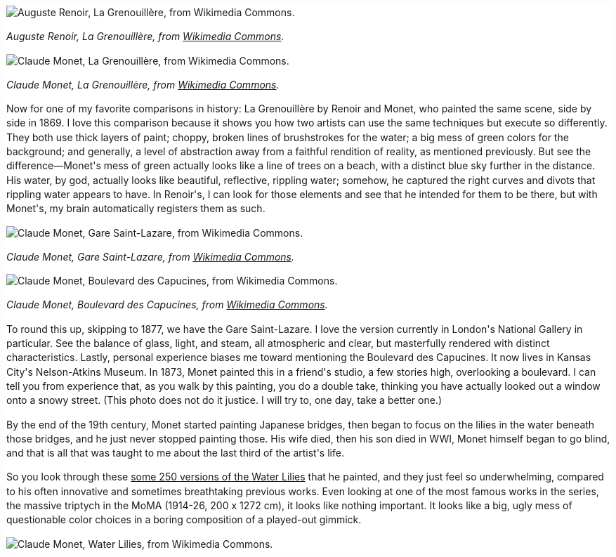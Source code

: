 <img src="https://amhouse.github.io/blog/media/renoir-la-grenouillere.jpg" alt="Auguste Renoir, La Grenouillère, from Wikimedia Commons." width="650"/>

*Auguste Renoir, La Grenouillère, from [Wikimedia Commons](https://upload.wikimedia.org/wikipedia/commons/7/79/Auguste_Renoir_-_La_Grenouill%C3%A8re_-_Google_Art_Project.jpg).*

<img src="https://amhouse.github.io/blog/media/monet-la-grenouillere.jpg" alt="Claude Monet, La Grenouillère, from Wikimedia Commons." width="650"/>

*Claude Monet, La Grenouillère, from [Wikimedia Commons](https://upload.wikimedia.org/wikipedia/commons/8/80/La_Grenouill%C3%A8re_MET_DT833.jpg).*

Now for one of my favorite comparisons in history: La Grenouillère by Renoir and Monet, who painted the same scene, side by side in 1869. I love this comparison because it shows you how two artists can use the same techniques but execute so differently. They both use thick layers of paint; choppy, broken lines of brushstrokes for the water; a big mess of green colors for the background; and generally, a level of abstraction away from a faithful rendition of reality, as mentioned previously. But see the difference—Monet's mess of green actually looks like a line of trees on a beach, with a distinct blue sky further in the distance. His water, by god, actually looks like beautiful, reflective, rippling water; somehow, he captured the right curves and divots that rippling water appears to have. In Renoir's, I can look for those elements and see that he intended for them to be there, but with Monet's, my brain automatically registers them as such.

<img src="https://amhouse.github.io/blog/media/monet-saint-lazare.jpg" alt="Claude Monet, Gare Saint-Lazare, from Wikimedia Commons." width="650"/>

*Claude Monet, Gare Saint-Lazare, from [Wikimedia Commons](https://upload.wikimedia.org/wikipedia/commons/e/ec/Claude_Monet%2C_The_Gare_St-Lazare%2C_1877.jpg).*

<img src="https://amhouse.github.io/blog/media/monet-boulevard-capucines.jpg" alt="Claude Monet, Boulevard des Capucines, from Wikimedia Commons." width="350"/>

*Claude Monet, Boulevard des Capucines, from [Wikimedia Commons](https://upload.wikimedia.org/wikipedia/commons/d/d2/Claude_Monet%2C_1873-74%2C_Boulevard_des_Capucines%2C_oil_on_canvas%2C_80.3_x_60.3_cm%2C_Nelson-Atkins_Museum_of_Art%2C_Kansas_City.jpg).*

To round this up, skipping to 1877, we have the Gare Saint-Lazare. I love the version currently in London's National Gallery in particular. See the balance of glass, light, and steam, all atmospheric and clear, but masterfully rendered with distinct characteristics. Lastly, personal experience biases me toward mentioning the Boulevard des Capucines. It now lives in Kansas City's Nelson-Atkins Museum. In 1873, Monet painted this in a friend's studio, a few stories high, overlooking a boulevard. I can tell you from experience that, as you walk by this painting, you do a double take, thinking you have actually looked out a window onto a snowy street. (This photo does not do it justice. I will try to, one day, take a better one.)

By the end of the 19th century, Monet started painting Japanese bridges, then began to focus on the lilies in the water beneath those bridges, and he just never stopped painting those. His wife died, then his son died in WWI, Monet himself began to go blind, and that is all that was taught to me about the last third of the artist's life.

So you look through these [some 250 versions of the Water Lilies](https://en.wikipedia.org/wiki/Water_Lilies_(Monet_series)) that he painted, and they just feel so underwhelming, compared to his often innovative and sometimes breathtaking previous works. Even looking at one of the most famous works in the series, the massive triptych in the MoMA (1914-26, 200 x 1272 cm), it looks like nothing important. It looks like a big, ugly mess of questionable color choices in a boring composition of a played-out gimmick.

![Claude Monet, Water Lilies, from Wikimedia Commons.](https://amhouse.github.io/blog/media/monet-water-lilies.jpg)
